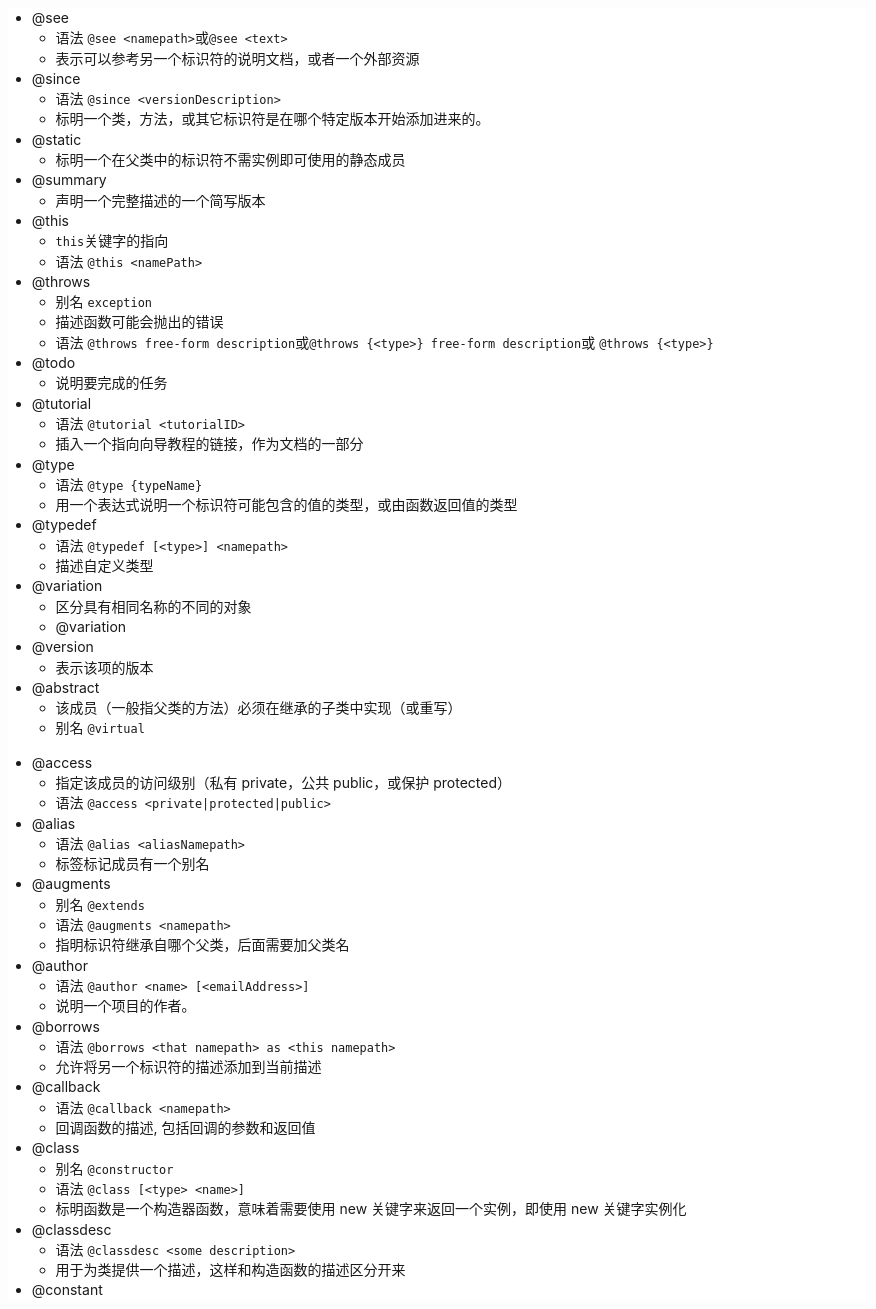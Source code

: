 * @see
  - 语法 `@see <namepath>`或`@see <text>`
  - 表示可以参考另一个标识符的说明文档，或者一个外部资源
* @since
  - 语法 `@since <versionDescription>`
  - 标明一个类，方法，或其它标识符是在哪个特定版本开始添加进来的。
* @static
  - 标明一个在父类中的标识符不需实例即可使用的静态成员
* @summary
  - 声明一个完整描述的一个简写版本
* @this
  - `this`关键字的指向
  - 语法 `@this <namePath>`
* @throws
  - 别名 `exception`
  - 描述函数可能会抛出的错误
  - 语法 `@throws free-form description`或`@throws {<type>} free-form description`或 `@throws {<type>}`
* @todo
  - 说明要完成的任务
* @tutorial
  - 语法 `@tutorial <tutorialID>`
  - 插入一个指向向导教程的链接，作为文档的一部分
* @type
  - 语法 `@type {typeName}`
  - 用一个表达式说明一个标识符可能包含的值的类型，或由函数返回值的类型
* @typedef
  - 语法 `@typedef [<type>] <namepath>`
  - 描述自定义类型
* @variation
  - 区分具有相同名称的不同的对象
  - @variation <variationNumber>
* @version
  - 表示该项的版本
* @abstract
  - 该成员（一般指父类的方法）必须在继承的子类中实现（或重写）
  - 别名 `@virtual`

- @access
  - 指定该成员的访问级别（私有 private，公共 public，或保护 protected）
  - 语法 `@access <private|protected|public>`
- @alias
  - 语法 `@alias <aliasNamepath>`
  - 标签标记成员有一个别名
- @augments
  - 别名 `@extends`
  - 语法 `@augments <namepath>`
  - 指明标识符继承自哪个父类，后面需要加父类名
- @author
  - 语法 `@author <name> [<emailAddress>]`
  - 说明一个项目的作者。
- @borrows
  - 语法 `@borrows <that namepath> as <this namepath>`
  - 允许将另一个标识符的描述添加到当前描述
- @callback
  - 语法 `@callback <namepath>`
  - 回调函数的描述, 包括回调的参数和返回值
- @class
  - 别名 `@constructor`
  - 语法 `@class [<type> <name>]`
  - 标明函数是一个构造器函数，意味着需要使用 new 关键字来返回一个实例，即使用 new 关键字实例化
- @classdesc
  - 语法 `@classdesc <some description>`
  - 用于为类提供一个描述，这样和构造函数的描述区分开来
- @constant